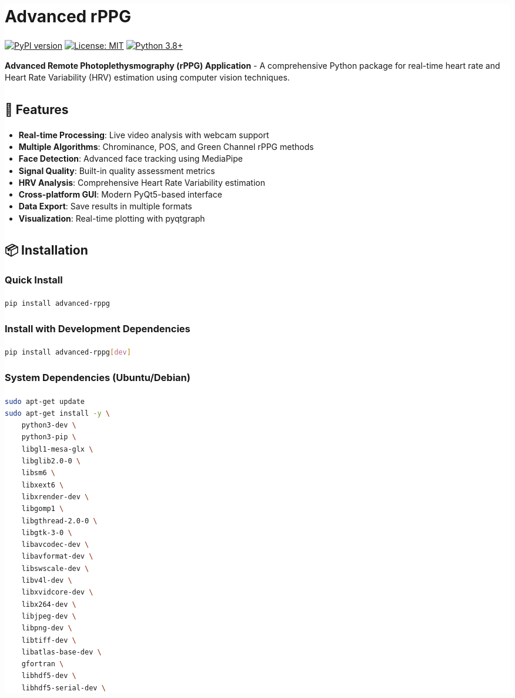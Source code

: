 # Advanced rPPG

[![PyPI version](https://badge.fury.io/py/advanced-rppg.svg)](https://badge.fury.io/py/advanced-rppg)
[![License: MIT](https://img.shields.io/badge/License-MIT-yellow.svg)](https://opensource.org/licenses/MIT)
[![Python 3.8+](https://img.shields.io/badge/python-3.8+-blue.svg)](https://www.python.org/downloads/)

**Advanced Remote Photoplethysmography (rPPG) Application** - A comprehensive Python package for real-time heart rate and Heart Rate Variability (HRV) estimation using computer vision techniques.

## 🚀 Features

- **Real-time Processing**: Live video analysis with webcam support
- **Multiple Algorithms**: Chrominance, POS, and Green Channel rPPG methods
- **Face Detection**: Advanced face tracking using MediaPipe
- **Signal Quality**: Built-in quality assessment metrics
- **HRV Analysis**: Comprehensive Heart Rate Variability estimation
- **Cross-platform GUI**: Modern PyQt5-based interface
- **Data Export**: Save results in multiple formats
- **Visualization**: Real-time plotting with pyqtgraph

## 📦 Installation

### Quick Install
```bash
pip install advanced-rppg
```

### Install with Development Dependencies
```bash
pip install advanced-rppg[dev]
```

### System Dependencies (Ubuntu/Debian)
```bash
sudo apt-get update
sudo apt-get install -y \
    python3-dev \
    python3-pip \
    libgl1-mesa-glx \
    libglib2.0-0 \
    libsm6 \
    libxext6 \
    libxrender-dev \
    libgomp1 \
    libgthread-2.0-0 \
    libgtk-3-0 \
    libavcodec-dev \
    libavformat-dev \
    libswscale-dev \
    libv4l-dev \
    libxvidcore-dev \
    libx264-dev \
    libjpeg-dev \
    libpng-dev \
    libtiff-dev \
    libatlas-base-dev \
    gfortran \
    libhdf5-dev \
    libhdf5-serial-dev \
```